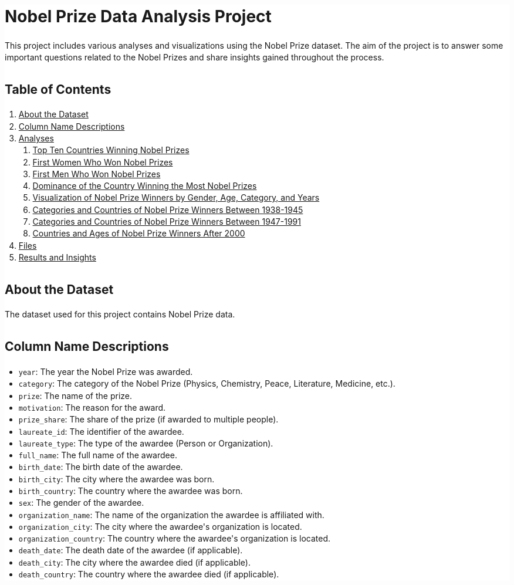 # Nobel Prize Data Analysis Project

This project includes various analyses and visualizations using the Nobel Prize dataset. The aim of the project is to answer some important questions related to the Nobel Prizes and share insights gained throughout the process.

## Table of Contents
1. [About the Dataset](#about-the-dataset)
2. [Column Name Descriptions](#column-name-descriptions)
3. [Analyses](#analyses)
    1. [Top Ten Countries Winning Nobel Prizes](#top-ten-countries-winning-nobel-prizes)
    2. [First Women Who Won Nobel Prizes](#first-women-who-won-nobel-prizes)
    3. [First Men Who Won Nobel Prizes](#first-men-who-won-nobel-prizes)
    4. [Dominance of the Country Winning the Most Nobel Prizes](#dominance-of-the-country-winning-the-most-nobel-prizes)
    5. [Visualization of Nobel Prize Winners by Gender, Age, Category, and Years](#visualization-of-nobel-prize-winners-by-gender-age-category-and-years)
    6. [Categories and Countries of Nobel Prize Winners Between 1938-1945](#categories-and-countries-of-nobel-prize-winners-between-1938-1945)
    7. [Categories and Countries of Nobel Prize Winners Between 1947-1991](#categories-and-countries-of-nobel-prize-winners-between-1947-1991)
    8. [Countries and Ages of Nobel Prize Winners After 2000](#countries-and-ages-of-nobel-prize-winners-after-2000)
4. [Files](#files)
5. [Results and Insights](#results-and-insights)

## About the Dataset
The dataset used for this project contains Nobel Prize data.

## Column Name Descriptions
- `year`: The year the Nobel Prize was awarded.
- `category`: The category of the Nobel Prize (Physics, Chemistry, Peace, Literature, Medicine, etc.).
- `prize`: The name of the prize.
- `motivation`: The reason for the award.
- `prize_share`: The share of the prize (if awarded to multiple people).
- `laureate_id`: The identifier of the awardee.
- `laureate_type`: The type of the awardee (Person or Organization).
- `full_name`: The full name of the awardee.
- `birth_date`: The birth date of the awardee.
- `birth_city`: The city where the awardee was born.
- `birth_country`: The country where the awardee was born.
- `sex`: The gender of the awardee.
- `organization_name`: The name of the organization the awardee is affiliated with.
- `organization_city`: The city where the awardee's organization is located.
- `organization_country`: The country where the awardee's organization is located.
- `death_date`: The death date of the awardee (if applicable).
- `death_city`: The city where the awardee died (if applicable).
- `death_country`: The country where the awardee died (if applicable).
